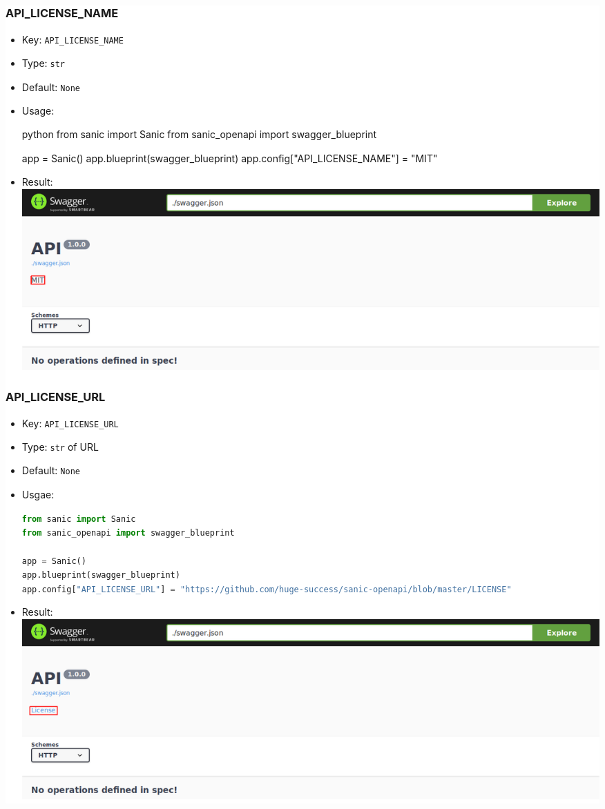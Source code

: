 ### API_LICENSE_NAME

* Key: `API_LICENSE_NAME`
* Type: `str`
* Default: `None`
* Usage:

    python
    from sanic import Sanic
    from sanic_openapi import swagger_blueprint

    app = Sanic()
    app.blueprint(swagger_blueprint)
    app.config["API_LICENSE_NAME"] = "MIT"

    

* Result:
  ![](../_static/images/configurations/API_LICENSE_NAME.png)

### API_LICENSE_URL

* Key: `API_LICENSE_URL`
* Type: `str` of URL
* Default: `None`
* Usgae:

    ```python
    from sanic import Sanic
    from sanic_openapi import swagger_blueprint

    app = Sanic()
    app.blueprint(swagger_blueprint)
    app.config["API_LICENSE_URL"] = "https://github.com/huge-success/sanic-openapi/blob/master/LICENSE"

    ```

* Result:
  ![](../_static/images/configurations/API_LICENSE_URL.png)

